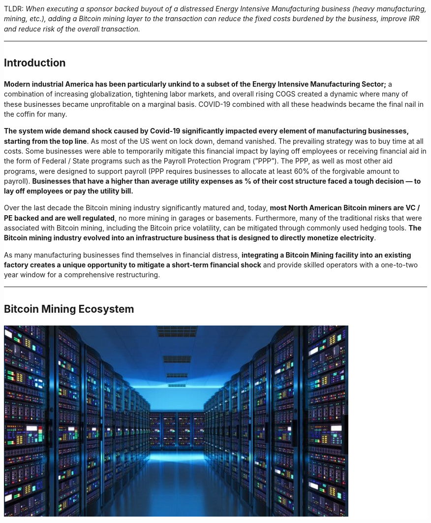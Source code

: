 TLDR: _When executing a sponsor backed buyout of a distressed Energy Intensive Manufacturing business (heavy manufacturing, mining, etc.), adding a Bitcoin mining layer to the transaction can reduce the fixed costs burdened by the business, improve IRR and reduce risk of the overall transaction._

* * *

## Introduction

**Modern industrial America has been particularly unkind to a subset of the Energy Intensive Manufacturing Sector;** a combination of increasing globalization, tightening labor markets, and overall rising COGS created a dynamic where many of these businesses became unprofitable on a marginal basis. COVID-19 combined with all these headwinds became the final nail in the coffin for many.

**The system wide demand shock caused by Covid-19 significantly impacted every element of manufacturing businesses, starting from the top line**. As most of the US went on lock down, demand vanished. The prevailing strategy was to buy time at all costs. Some businesses were able to temporarily mitigate this financial impact by laying off employees or receiving financial aid in the form of Federal / State programs such as the Payroll Protection Program (”PPP”). The PPP, as well as most other aid programs, were designed to support payroll (PPP requires businesses to allocate at least 60% of the forgivable amount to payroll). **Businesses that have a higher than average utility expenses as % of their cost structure faced a tough decision — to lay off employees or pay the utility bill.**

Over the last decade the Bitcoin mining industry significantly matured and, today, **most North American Bitcoin miners are VC / PE backed and are well regulated**, no more mining in garages or basements. Furthermore, many of the traditional risks that were associated with Bitcoin mining, including the Bitcoin price volatility, can be mitigated through commonly used hedging tools. **The Bitcoin mining industry evolved into an infrastructure business that is designed to directly monetize electricity**.

As many manufacturing businesses find themselves in financial distress, **integrating a Bitcoin Mining facility into an existing factory creates a unique opportunity to mitigate a short-term financial shock** and provide skilled operators with a one-to-two year window for a comprehensive restructuring.

* * *

## Bitcoin Mining Ecosystem

![Image for post](/assets/images/2020/m7/mh2.jpg)
